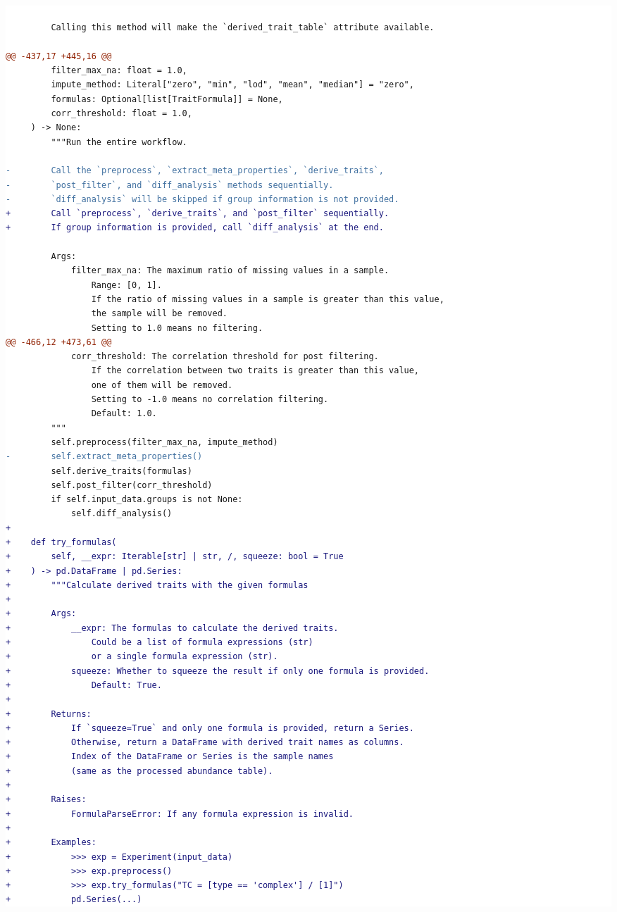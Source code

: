 ```diff
 
         Calling this method will make the `derived_trait_table` attribute available.
 
@@ -437,17 +445,16 @@
         filter_max_na: float = 1.0,
         impute_method: Literal["zero", "min", "lod", "mean", "median"] = "zero",
         formulas: Optional[list[TraitFormula]] = None,
         corr_threshold: float = 1.0,
     ) -> None:
         """Run the entire workflow.
 
-        Call the `preprocess`, `extract_meta_properties`, `derive_traits`,
-        `post_filter`, and `diff_analysis` methods sequentially.
-        `diff_analysis` will be skipped if group information is not provided.
+        Call `preprocess`, `derive_traits`, and `post_filter` sequentially.
+        If group information is provided, call `diff_analysis` at the end.
 
         Args:
             filter_max_na: The maximum ratio of missing values in a sample.
                 Range: [0, 1].
                 If the ratio of missing values in a sample is greater than this value,
                 the sample will be removed.
                 Setting to 1.0 means no filtering.
@@ -466,12 +473,61 @@
             corr_threshold: The correlation threshold for post filtering.
                 If the correlation between two traits is greater than this value,
                 one of them will be removed.
                 Setting to -1.0 means no correlation filtering.
                 Default: 1.0.
         """
         self.preprocess(filter_max_na, impute_method)
-        self.extract_meta_properties()
         self.derive_traits(formulas)
         self.post_filter(corr_threshold)
         if self.input_data.groups is not None:
             self.diff_analysis()
+
+    def try_formulas(
+        self, __expr: Iterable[str] | str, /, squeeze: bool = True
+    ) -> pd.DataFrame | pd.Series:
+        """Calculate derived traits with the given formulas
+
+        Args:
+            __expr: The formulas to calculate the derived traits.
+                Could be a list of formula expressions (str)
+                or a single formula expression (str).
+            squeeze: Whether to squeeze the result if only one formula is provided.
+                Default: True.
+
+        Returns:
+            If `squeeze=True` and only one formula is provided, return a Series.
+            Otherwise, return a DataFrame with derived trait names as columns.
+            Index of the DataFrame or Series is the sample names
+            (same as the processed abundance table).
+
+        Raises:
+            FormulaParseError: If any formula expression is invalid.
+
+        Examples:
+            >>> exp = Experiment(input_data)
+            >>> exp.preprocess()
+            >>> exp.try_formulas("TC = [type == 'complex'] / [1]")
+            pd.Series(...)
```